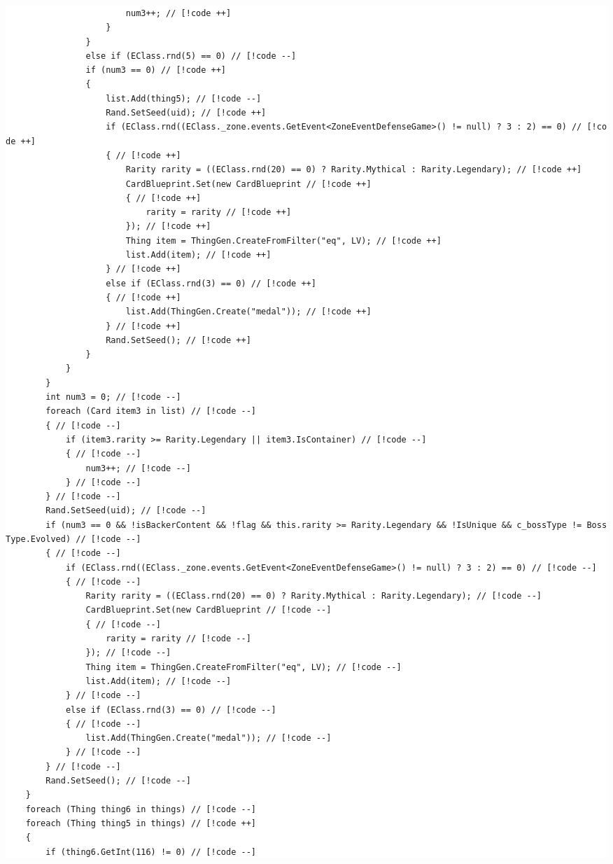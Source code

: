 ```cs:line-numbers=4501
						num3++; // [!code ++]
					}
				}
				else if (EClass.rnd(5) == 0) // [!code --]
				if (num3 == 0) // [!code ++]
				{
					list.Add(thing5); // [!code --]
					Rand.SetSeed(uid); // [!code ++]
					if (EClass.rnd((EClass._zone.events.GetEvent<ZoneEventDefenseGame>() != null) ? 3 : 2) == 0) // [!code ++]
					{ // [!code ++]
						Rarity rarity = ((EClass.rnd(20) == 0) ? Rarity.Mythical : Rarity.Legendary); // [!code ++]
						CardBlueprint.Set(new CardBlueprint // [!code ++]
						{ // [!code ++]
							rarity = rarity // [!code ++]
						}); // [!code ++]
						Thing item = ThingGen.CreateFromFilter("eq", LV); // [!code ++]
						list.Add(item); // [!code ++]
					} // [!code ++]
					else if (EClass.rnd(3) == 0) // [!code ++]
					{ // [!code ++]
						list.Add(ThingGen.Create("medal")); // [!code ++]
					} // [!code ++]
					Rand.SetSeed(); // [!code ++]
				}
			}
		}
		int num3 = 0; // [!code --]
		foreach (Card item3 in list) // [!code --]
		{ // [!code --]
			if (item3.rarity >= Rarity.Legendary || item3.IsContainer) // [!code --]
			{ // [!code --]
				num3++; // [!code --]
			} // [!code --]
		} // [!code --]
		Rand.SetSeed(uid); // [!code --]
		if (num3 == 0 && !isBackerContent && !flag && this.rarity >= Rarity.Legendary && !IsUnique && c_bossType != BossType.Evolved) // [!code --]
		{ // [!code --]
			if (EClass.rnd((EClass._zone.events.GetEvent<ZoneEventDefenseGame>() != null) ? 3 : 2) == 0) // [!code --]
			{ // [!code --]
				Rarity rarity = ((EClass.rnd(20) == 0) ? Rarity.Mythical : Rarity.Legendary); // [!code --]
				CardBlueprint.Set(new CardBlueprint // [!code --]
				{ // [!code --]
					rarity = rarity // [!code --]
				}); // [!code --]
				Thing item = ThingGen.CreateFromFilter("eq", LV); // [!code --]
				list.Add(item); // [!code --]
			} // [!code --]
			else if (EClass.rnd(3) == 0) // [!code --]
			{ // [!code --]
				list.Add(ThingGen.Create("medal")); // [!code --]
			} // [!code --]
		} // [!code --]
		Rand.SetSeed(); // [!code --]
	}
	foreach (Thing thing6 in things) // [!code --]
	foreach (Thing thing5 in things) // [!code ++]
	{
		if (thing6.GetInt(116) != 0) // [!code --]
```